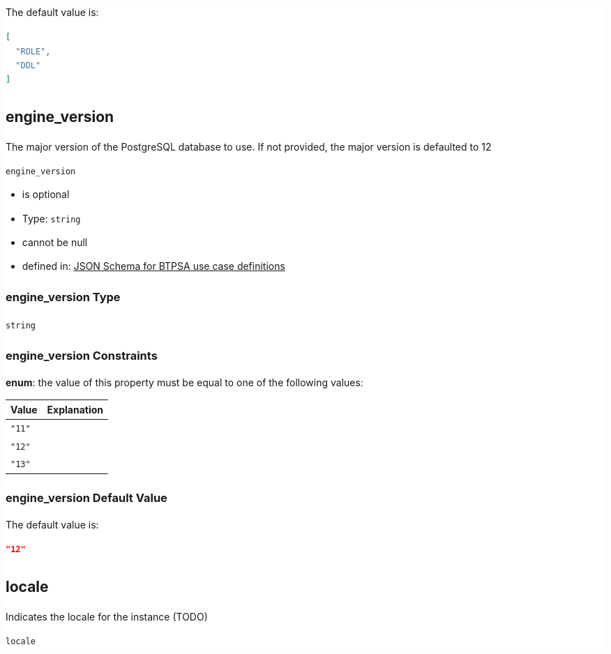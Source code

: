 The default value is:

```json
[
  "ROLE",
  "DDL"
]
```

## engine\_version

The major version of the PostgreSQL database to use. If not provided, the major version is defaulted to 12

`engine_version`

*   is optional

*   Type: `string`

*   cannot be null

*   defined in: [JSON Schema for BTPSA use case definitions](btpsa-usecase-properties-services-items-allof-1-then-allof-88-then-allof-1-then-properties-parameters-properties-engine_version.md "http://example.com/schemas/postgres-premium-create.json#/properties/services/items/allOf/1/then/allOf/88/then/allOf/1/then/properties/parameters/properties/engine_version")

### engine\_version Type

`string`

### engine\_version Constraints

**enum**: the value of this property must be equal to one of the following values:

| Value  | Explanation |
| :----- | :---------- |
| `"11"` |             |
| `"12"` |             |
| `"13"` |             |

### engine\_version Default Value

The default value is:

```json
"12"
```

## locale

Indicates the locale for the instance (TODO)

`locale`
